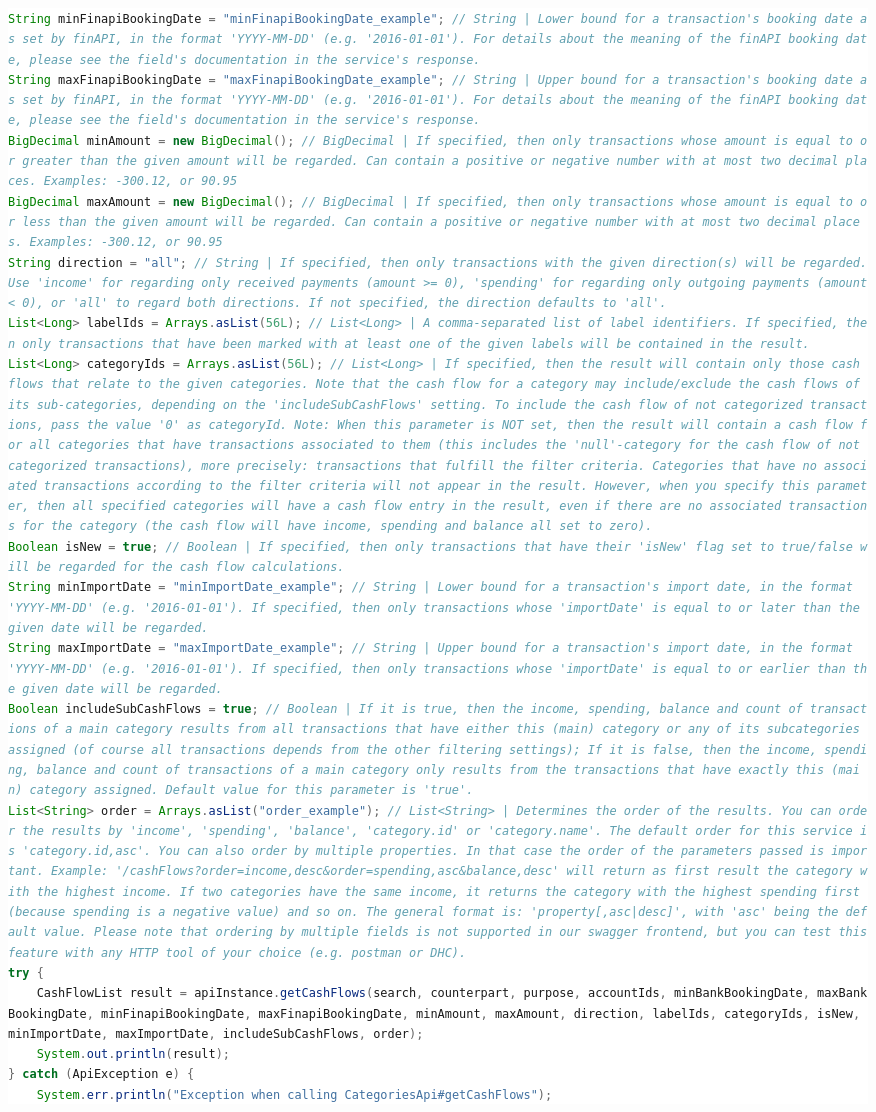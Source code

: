 ```java
String minFinapiBookingDate = "minFinapiBookingDate_example"; // String | Lower bound for a transaction's booking date as set by finAPI, in the format 'YYYY-MM-DD' (e.g. '2016-01-01'). For details about the meaning of the finAPI booking date, please see the field's documentation in the service's response.
String maxFinapiBookingDate = "maxFinapiBookingDate_example"; // String | Upper bound for a transaction's booking date as set by finAPI, in the format 'YYYY-MM-DD' (e.g. '2016-01-01'). For details about the meaning of the finAPI booking date, please see the field's documentation in the service's response.
BigDecimal minAmount = new BigDecimal(); // BigDecimal | If specified, then only transactions whose amount is equal to or greater than the given amount will be regarded. Can contain a positive or negative number with at most two decimal places. Examples: -300.12, or 90.95
BigDecimal maxAmount = new BigDecimal(); // BigDecimal | If specified, then only transactions whose amount is equal to or less than the given amount will be regarded. Can contain a positive or negative number with at most two decimal places. Examples: -300.12, or 90.95
String direction = "all"; // String | If specified, then only transactions with the given direction(s) will be regarded. Use 'income' for regarding only received payments (amount >= 0), 'spending' for regarding only outgoing payments (amount < 0), or 'all' to regard both directions. If not specified, the direction defaults to 'all'.
List<Long> labelIds = Arrays.asList(56L); // List<Long> | A comma-separated list of label identifiers. If specified, then only transactions that have been marked with at least one of the given labels will be contained in the result.
List<Long> categoryIds = Arrays.asList(56L); // List<Long> | If specified, then the result will contain only those cash flows that relate to the given categories. Note that the cash flow for a category may include/exclude the cash flows of its sub-categories, depending on the 'includeSubCashFlows' setting. To include the cash flow of not categorized transactions, pass the value '0' as categoryId. Note: When this parameter is NOT set, then the result will contain a cash flow for all categories that have transactions associated to them (this includes the 'null'-category for the cash flow of not categorized transactions), more precisely: transactions that fulfill the filter criteria. Categories that have no associated transactions according to the filter criteria will not appear in the result. However, when you specify this parameter, then all specified categories will have a cash flow entry in the result, even if there are no associated transactions for the category (the cash flow will have income, spending and balance all set to zero).
Boolean isNew = true; // Boolean | If specified, then only transactions that have their 'isNew' flag set to true/false will be regarded for the cash flow calculations.
String minImportDate = "minImportDate_example"; // String | Lower bound for a transaction's import date, in the format 'YYYY-MM-DD' (e.g. '2016-01-01'). If specified, then only transactions whose 'importDate' is equal to or later than the given date will be regarded.
String maxImportDate = "maxImportDate_example"; // String | Upper bound for a transaction's import date, in the format 'YYYY-MM-DD' (e.g. '2016-01-01'). If specified, then only transactions whose 'importDate' is equal to or earlier than the given date will be regarded.
Boolean includeSubCashFlows = true; // Boolean | If it is true, then the income, spending, balance and count of transactions of a main category results from all transactions that have either this (main) category or any of its subcategories assigned (of course all transactions depends from the other filtering settings); If it is false, then the income, spending, balance and count of transactions of a main category only results from the transactions that have exactly this (main) category assigned. Default value for this parameter is 'true'.
List<String> order = Arrays.asList("order_example"); // List<String> | Determines the order of the results. You can order the results by 'income', 'spending', 'balance', 'category.id' or 'category.name'. The default order for this service is 'category.id,asc'. You can also order by multiple properties. In that case the order of the parameters passed is important. Example: '/cashFlows?order=income,desc&order=spending,asc&balance,desc' will return as first result the category with the highest income. If two categories have the same income, it returns the category with the highest spending first (because spending is a negative value) and so on. The general format is: 'property[,asc|desc]', with 'asc' being the default value. Please note that ordering by multiple fields is not supported in our swagger frontend, but you can test this feature with any HTTP tool of your choice (e.g. postman or DHC). 
try {
    CashFlowList result = apiInstance.getCashFlows(search, counterpart, purpose, accountIds, minBankBookingDate, maxBankBookingDate, minFinapiBookingDate, maxFinapiBookingDate, minAmount, maxAmount, direction, labelIds, categoryIds, isNew, minImportDate, maxImportDate, includeSubCashFlows, order);
    System.out.println(result);
} catch (ApiException e) {
    System.err.println("Exception when calling CategoriesApi#getCashFlows");
```